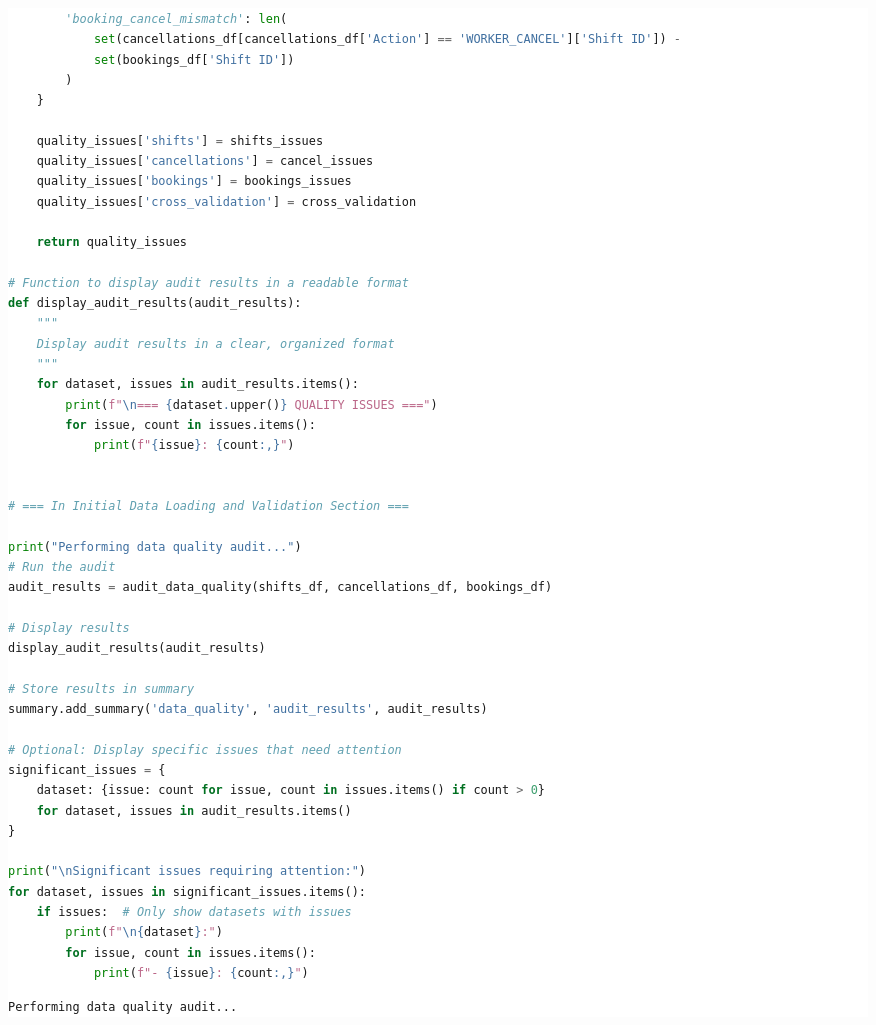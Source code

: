 ```python
        'booking_cancel_mismatch': len(
            set(cancellations_df[cancellations_df['Action'] == 'WORKER_CANCEL']['Shift ID']) - 
            set(bookings_df['Shift ID'])
        )
    }
    
    quality_issues['shifts'] = shifts_issues
    quality_issues['cancellations'] = cancel_issues
    quality_issues['bookings'] = bookings_issues
    quality_issues['cross_validation'] = cross_validation
    
    return quality_issues

# Function to display audit results in a readable format
def display_audit_results(audit_results):
    """
    Display audit results in a clear, organized format
    """
    for dataset, issues in audit_results.items():
        print(f"\n=== {dataset.upper()} QUALITY ISSUES ===")
        for issue, count in issues.items():
            print(f"{issue}: {count:,}")


# === In Initial Data Loading and Validation Section ===

print("Performing data quality audit...")
# Run the audit
audit_results = audit_data_quality(shifts_df, cancellations_df, bookings_df)

# Display results
display_audit_results(audit_results)

# Store results in summary
summary.add_summary('data_quality', 'audit_results', audit_results)

# Optional: Display specific issues that need attention
significant_issues = {
    dataset: {issue: count for issue, count in issues.items() if count > 0}
    for dataset, issues in audit_results.items()
}

print("\nSignificant issues requiring attention:")
for dataset, issues in significant_issues.items():
    if issues:  # Only show datasets with issues
        print(f"\n{dataset}:")
        for issue, count in issues.items():
            print(f"- {issue}: {count:,}")
```

    Performing data quality audit...
    
